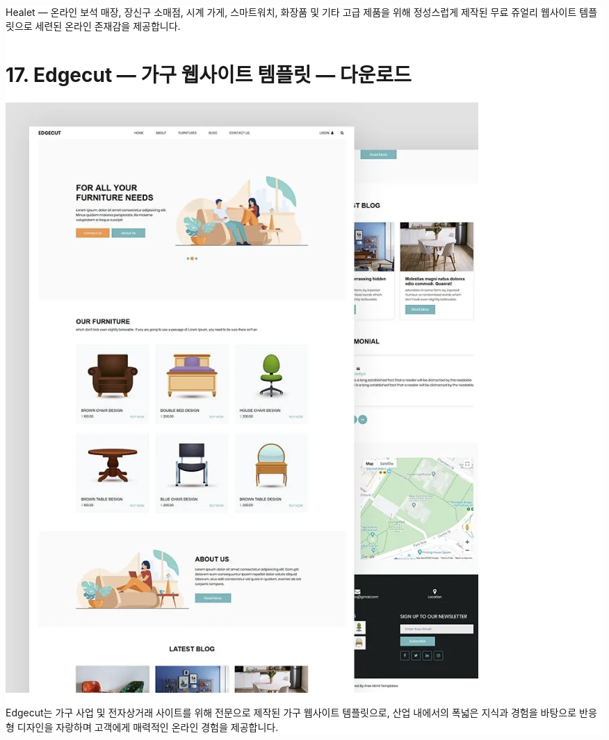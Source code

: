 Healet — 온라인 보석 매장, 장신구 소매점, 시계 가게, 스마트워치, 화장품 및 기타 고급 제품을 위해 정성스럽게 제작된 무료 쥬얼리 웹사이트 템플릿으로 세련된 온라인 존재감을 제공합니다.

# 17. Edgecut — 가구 웹사이트 템플릿 — 다운로드

![이미지](./img/Top20FreeHTMLCSSE-commerceTemplatesforYourOnlineStore2023_13.png)

Edgecut는 가구 사업 및 전자상거래 사이트를 위해 전문으로 제작된 가구 웹사이트 템플릿으로, 산업 내에서의 폭넓은 지식과 경험을 바탕으로 반응형 디자인을 자랑하며 고객에게 매력적인 온라인 경험을 제공합니다.
